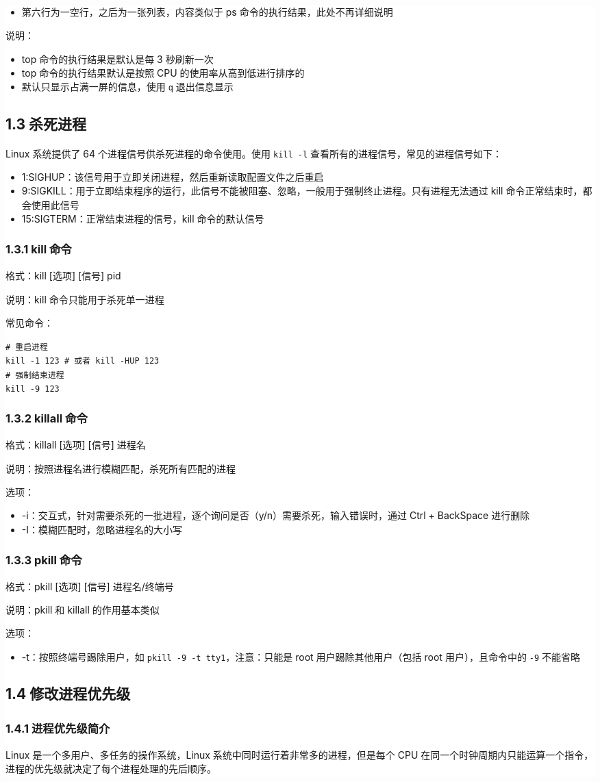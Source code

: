 + 第六行为一空行，之后为一张列表，内容类似于 ps 命令的执行结果，此处不再详细说明

说明：

- top 命令的执行结果是默认是每 3 秒刷新一次
- top 命令的执行结果默认是按照 CPU 的使用率从高到低进行排序的
- 默认只显示占满一屏的信息，使用 `q` 退出信息显示

## 1.3 杀死进程

Linux 系统提供了 64 个进程信号供杀死进程的命令使用。使用 `kill -l` 查看所有的进程信号，常见的进程信号如下：

- 1:SIGHUP：该信号用于立即关闭进程，然后重新读取配置文件之后重启
- 9:SIGKILL：用于立即结束程序的运行，此信号不能被阻塞、忽略，一般用于强制终止进程。只有进程无法通过 kill 命令正常结束时，都会使用此信号
- 15:SIGTERM：正常结束进程的信号，kill 命令的默认信号

### 1.3.1 kill 命令

格式：kill [选项] [信号] pid

说明：kill 命令只能用于杀死单一进程

常见命令：

```shell
# 重启进程
kill -1 123 # 或者 kill -HUP 123
# 强制结束进程
kill -9 123
```

### 1.3.2 killall 命令

格式：killall [选项] [信号] 进程名

说明：按照进程名进行模糊匹配，杀死所有匹配的进程

选项：

- -i：交互式，针对需要杀死的一批进程，逐个询问是否（y/n）需要杀死，输入错误时，通过 Ctrl + BackSpace 进行删除
- -I：模糊匹配时，忽略进程名的大小写

### 1.3.3 pkill 命令

格式：pkill [选项] [信号] 进程名/终端号

说明：pkill 和 killall 的作用基本类似

选项：

- -t：按照终端号踢除用户，如 `pkill -9 -t tty1`，注意：只能是 root 用户踢除其他用户（包括 root 用户），且命令中的 `-9` 不能省略

## 1.4 修改进程优先级

### 1.4.1 进程优先级简介

Linux 是一个多用户、多任务的操作系统，Linux 系统中同时运行着非常多的进程，但是每个 CPU 在同一个时钟周期内只能运算一个指令，进程的优先级就决定了每个进程处理的先后顺序。
